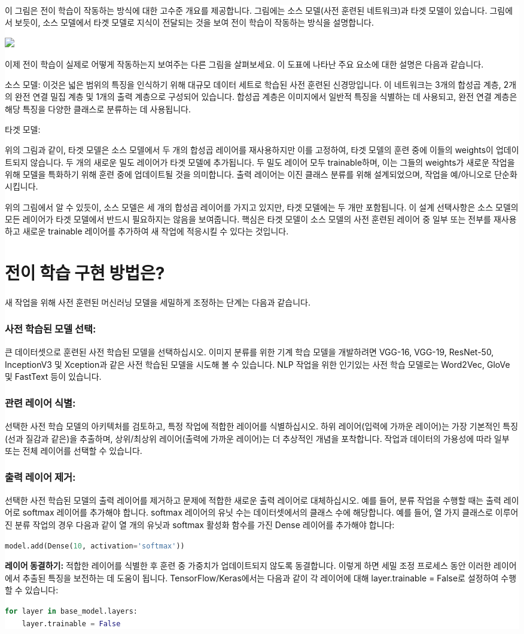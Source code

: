 이 그림은 전이 학습이 작동하는 방식에 대한 고수준 개요를 제공합니다. 그림에는 소스 모델(사전 훈련된 네트워크)과 타겟 모델이 있습니다. 그림에서 보듯이, 소스 모델에서 타겟 모델로 지식이 전달되는 것을 보여 전이 학습이 작동하는 방식을 설명합니다.

<div class="content-ad"></div>

<img src="/assets/img/2024-07-09-UnlockAIPotentialTransferLearningEssentials_2.png" />

이제 전이 학습이 실제로 어떻게 작동하는지 보여주는 다른 그림을 살펴보세요. 이 도표에 나타난 주요 요소에 대한 설명은 다음과 같습니다.

소스 모델: 이것은 넓은 범위의 특징을 인식하기 위해 대규모 데이터 세트로 학습된 사전 훈련된 신경망입니다. 이 네트워크는 3개의 합성곱 계층, 2개의 완전 연결 밀집 계층 및 1개의 출력 계층으로 구성되어 있습니다. 합성곱 계층은 이미지에서 일반적 특징을 식별하는 데 사용되고, 완전 연결 계층은 해당 특징을 다양한 클래스로 분류하는 데 사용됩니다.

타겟 모델:

<div class="content-ad"></div>

위의 그림과 같이, 타겟 모델은 소스 모델에서 두 개의 합성곱 레이어를 재사용하지만 이를 고정하여, 타겟 모델의 훈련 중에 이들의 weights이 업데이트되지 않습니다. 두 개의 새로운 밀도 레이어가 타겟 모델에 추가됩니다. 두 밀도 레이어 모두 trainable하며, 이는 그들의 weights가 새로운 작업을 위해 모델을 특화하기 위해 훈련 중에 업데이트될 것을 의미합니다. 출력 레이어는 이진 클래스 분류를 위해 설계되었으며, 작업을 예/아니오로 단순화시킵니다.

위의 그림에서 알 수 있듯이, 소스 모델은 세 개의 합성곱 레이어를 가지고 있지만, 타겟 모델에는 두 개만 포함됩니다. 이 설계 선택사항은 소스 모델의 모든 레이어가 타겟 모델에서 반드시 필요하지는 않음을 보여줍니다. 핵심은 타겟 모델이 소스 모델의 사전 훈련된 레이어 중 일부 또는 전부를 재사용하고 새로운 trainable 레이어를 추가하여 새 작업에 적응시킬 수 있다는 것입니다.

# 전이 학습 구현 방법은?

새 작업을 위해 사전 훈련된 머신러닝 모델을 세밀하게 조정하는 단계는 다음과 같습니다.

<div class="content-ad"></div>

### 사전 학습된 모델 선택:

큰 데이터셋으로 훈련된 사전 학습된 모델을 선택하십시오. 이미지 분류를 위한 기계 학습 모델을 개발하려면 VGG-16, VGG-19, ResNet-50, InceptionV3 및 Xception과 같은 사전 학습된 모델을 시도해 볼 수 있습니다. NLP 작업을 위한 인기있는 사전 학습 모델로는 Word2Vec, GloVe 및 FastText 등이 있습니다.

### 관련 레이어 식별:

선택한 사전 학습 모델의 아키텍처를 검토하고, 특정 작업에 적합한 레이어를 식별하십시오. 하위 레이어(입력에 가까운 레이어)는 가장 기본적인 특징(선과 질감과 같은)을 추출하며, 상위/최상위 레이어(출력에 가까운 레이어)는 더 추상적인 개념을 포착합니다. 작업과 데이터의 가용성에 따라 일부 또는 전체 레이어를 선택할 수 있습니다.

### 출력 레이어 제거:

선택한 사전 학습된 모델의 출력 레이어를 제거하고 문제에 적합한 새로운 출력 레이어로 대체하십시오. 예를 들어, 분류 작업을 수행할 때는 출력 레이어로 softmax 레이어를 추가해야 합니다. softmax 레이어의 유닛 수는 데이터셋에서의 클래스 수에 해당합니다. 예를 들어, 열 가지 클래스로 이루어진 분류 작업의 경우 다음과 같이 열 개의 유닛과 softmax 활성화 함수를 가진 Dense 레이어를 추가해야 합니다:

```python
model.add(Dense(10, activation='softmax'))
```

<div class="content-ad"></div>

**레이어 동결하기:** 적합한 레이어를 식별한 후 훈련 중 가중치가 업데이트되지 않도록 동결합니다. 이렇게 하면 세밀 조정 프로세스 동안 이러한 레이어에서 추출된 특징을 보전하는 데 도움이 됩니다. TensorFlow/Keras에서는 다음과 같이 각 레이어에 대해 layer.trainable = False로 설정하여 수행할 수 있습니다:

```python
for layer in base_model.layers:
    layer.trainable = False
```

